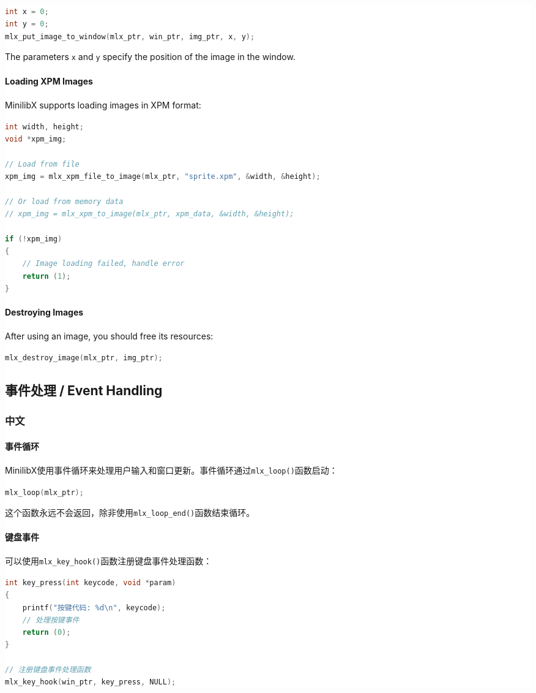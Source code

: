 ```c
int x = 0;
int y = 0;
mlx_put_image_to_window(mlx_ptr, win_ptr, img_ptr, x, y);
```

The parameters `x` and `y` specify the position of the image in the window.

#### Loading XPM Images
MinilibX supports loading images in XPM format:

```c
int width, height;
void *xpm_img;

// Load from file
xpm_img = mlx_xpm_file_to_image(mlx_ptr, "sprite.xpm", &width, &height);

// Or load from memory data
// xpm_img = mlx_xpm_to_image(mlx_ptr, xpm_data, &width, &height);

if (!xpm_img)
{
    // Image loading failed, handle error
    return (1);
}
```

#### Destroying Images
After using an image, you should free its resources:

```c
mlx_destroy_image(mlx_ptr, img_ptr);
```

## 事件处理 / Event Handling

### 中文
#### 事件循环
MinilibX使用事件循环来处理用户输入和窗口更新。事件循环通过`mlx_loop()`函数启动：

```c
mlx_loop(mlx_ptr);
```

这个函数永远不会返回，除非使用`mlx_loop_end()`函数结束循环。

#### 键盘事件
可以使用`mlx_key_hook()`函数注册键盘事件处理函数：

```c
int key_press(int keycode, void *param)
{
    printf("按键代码: %d\n", keycode);
    // 处理按键事件
    return (0);
}

// 注册键盘事件处理函数
mlx_key_hook(win_ptr, key_press, NULL);
```
